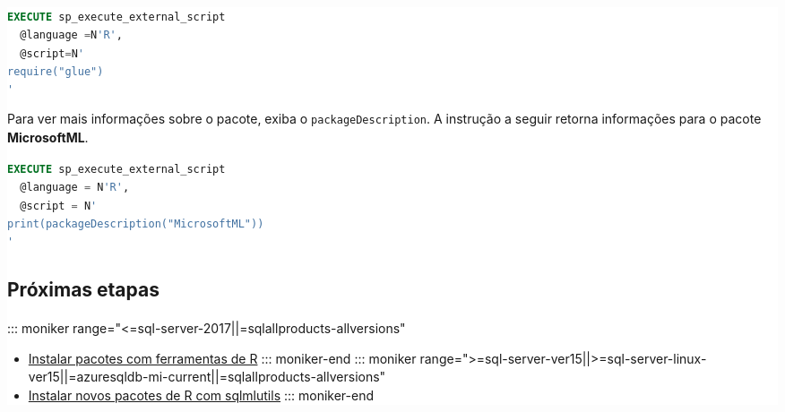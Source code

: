 ```sql
EXECUTE sp_execute_external_script  
  @language =N'R',
  @script=N'
require("glue")
'
```

Para ver mais informações sobre o pacote, exiba o `packageDescription`.
A instrução a seguir retorna informações para o pacote **MicrosoftML**.

```sql
EXECUTE sp_execute_external_script
  @language = N'R',
  @script = N'
print(packageDescription("MicrosoftML"))
'
```

## <a name="next-steps"></a>Próximas etapas

::: moniker range="<=sql-server-2017||=sqlallproducts-allversions"
+ [Instalar pacotes com ferramentas de R](install-r-packages-standard-tools.md)
::: moniker-end
::: moniker range=">=sql-server-ver15||>=sql-server-linux-ver15||=azuresqldb-mi-current||=sqlallproducts-allversions"
+ [Instalar novos pacotes de R com sqlmlutils](install-additional-r-packages-on-sql-server.md)
::: moniker-end